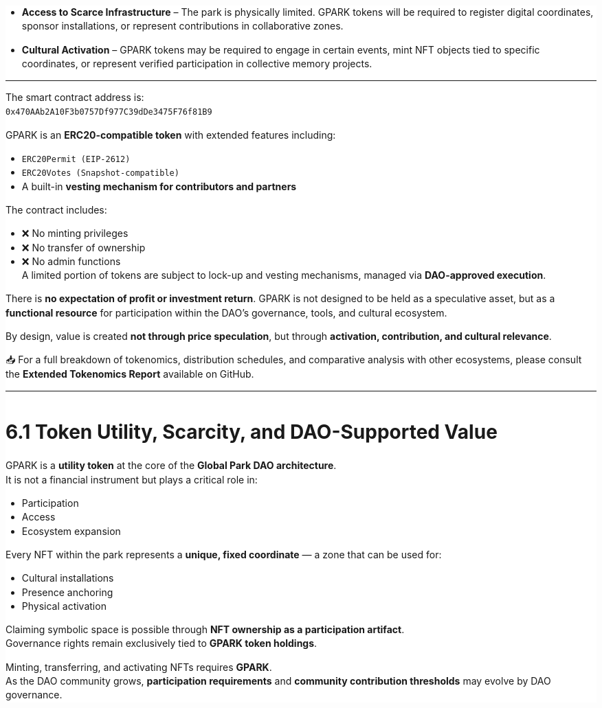 - **Access to Scarce Infrastructure** – The park is physically limited. GPARK tokens will be required to register digital coordinates, sponsor installations, or represent contributions in collaborative zones.

- **Cultural Activation** – GPARK tokens may be required to engage in certain events, mint NFT objects tied to specific coordinates, or represent verified participation in collective memory projects.

---

The smart contract address is:  
`0x470AAb2A10F3b0757Df977C39dDe3475F76f81B9`

GPARK is an **ERC20-compatible token** with extended features including:
- `ERC20Permit (EIP-2612)`
- `ERC20Votes (Snapshot-compatible)`
- A built-in **vesting mechanism for contributors and partners**

The contract includes:
- ❌ No minting privileges
- ❌ No transfer of ownership
- ❌ No admin functions  
A limited portion of tokens are subject to lock-up and vesting mechanisms, managed via **DAO-approved execution**.

There is **no expectation of profit or investment return**. GPARK is not designed to be held as a speculative asset, but as a **functional resource** for participation within the DAO’s governance, tools, and cultural ecosystem.

By design, value is created **not through price speculation**, but through **activation, contribution, and cultural relevance**.

📥 For a full breakdown of tokenomics, distribution schedules, and comparative analysis with other ecosystems, please consult the **Extended Tokenomics Report** available on GitHub.

---

# 6.1 Token Utility, Scarcity, and DAO-Supported Value

GPARK is a **utility token** at the core of the **Global Park DAO architecture**.  
It is not a financial instrument but plays a critical role in:
- Participation
- Access
- Ecosystem expansion

Every NFT within the park represents a **unique, fixed coordinate** — a zone that can be used for:
- Cultural installations
- Presence anchoring
- Physical activation

Claiming symbolic space is possible through **NFT ownership as a participation artifact**.  
Governance rights remain exclusively tied to **GPARK token holdings**.

Minting, transferring, and activating NFTs requires **GPARK**.  
As the DAO community grows, **participation requirements** and **community contribution thresholds** may evolve by DAO governance.

